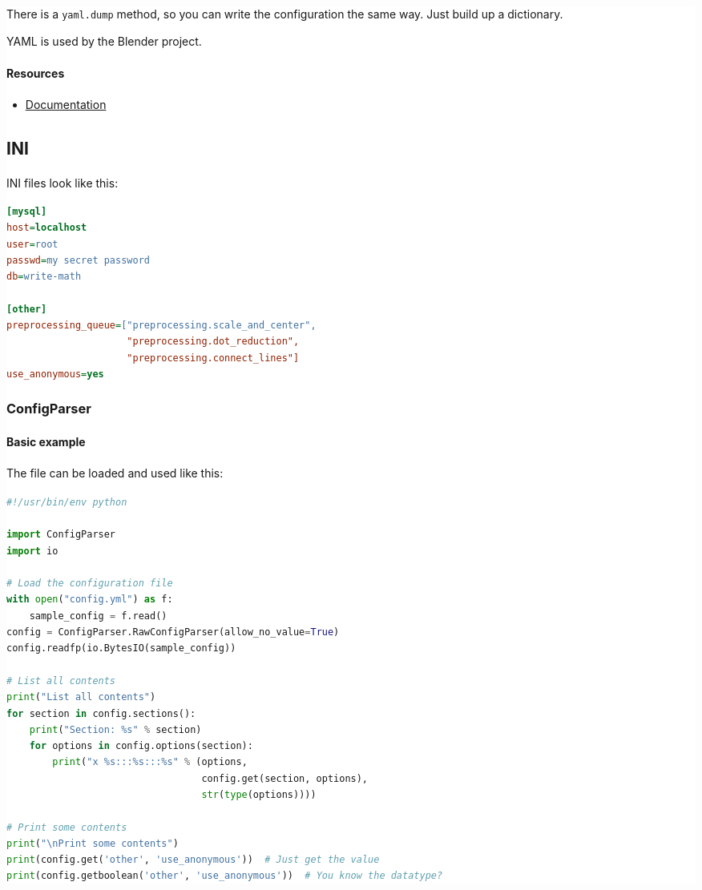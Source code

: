 There is a `yaml.dump` method, so you can write the configuration the same way.
Just build up a dictionary.

YAML is used by the Blender project.

#### Resources
* [Documentation](https://docs.python.org/3/library/configparser.html)

## INI

INI files look like this:

```ini
[mysql]
host=localhost
user=root
passwd=my secret password
db=write-math

[other]
preprocessing_queue=["preprocessing.scale_and_center",
                     "preprocessing.dot_reduction",
                     "preprocessing.connect_lines"]
use_anonymous=yes
```

### ConfigParser

#### Basic example
The file can be loaded and used like this:

```python
#!/usr/bin/env python

import ConfigParser
import io

# Load the configuration file
with open("config.yml") as f:
    sample_config = f.read()
config = ConfigParser.RawConfigParser(allow_no_value=True)
config.readfp(io.BytesIO(sample_config))

# List all contents
print("List all contents")
for section in config.sections():
    print("Section: %s" % section)
    for options in config.options(section):
        print("x %s:::%s:::%s" % (options,
                                  config.get(section, options),
                                  str(type(options))))

# Print some contents
print("\nPrint some contents")
print(config.get('other', 'use_anonymous'))  # Just get the value
print(config.getboolean('other', 'use_anonymous'))  # You know the datatype?
```
